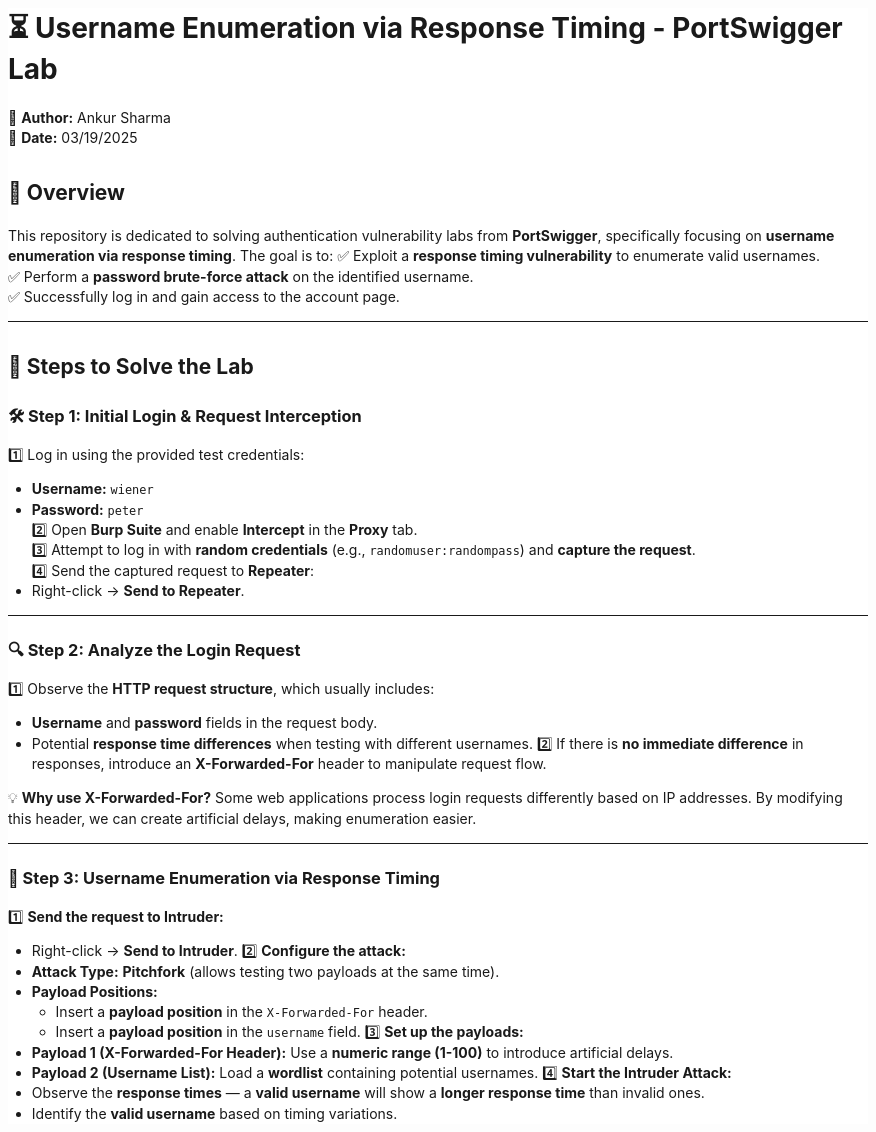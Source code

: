 # ⏳ Username Enumeration via Response Timing - PortSwigger Lab

📌 **Author:** Ankur Sharma  
📅 **Date:** 03/19/2025  

## 🔐 Overview
This repository is dedicated to solving authentication vulnerability labs from **PortSwigger**, specifically focusing on **username enumeration via response timing**. The goal is to:
✅ Exploit a **response timing vulnerability** to enumerate valid usernames.  
✅ Perform a **password brute-force attack** on the identified username.  
✅ Successfully log in and gain access to the account page.  

---

## 🚀 Steps to Solve the Lab

### 🛠 Step 1: Initial Login & Request Interception
1️⃣ Log in using the provided test credentials:
   - **Username:** `wiener`  
   - **Password:** `peter`  
2️⃣ Open **Burp Suite** and enable **Intercept** in the **Proxy** tab.  
3️⃣ Attempt to log in with **random credentials** (e.g., `randomuser:randompass`) and **capture the request**.  
4️⃣ Send the captured request to **Repeater**:  
   - Right-click → **Send to Repeater**.

---

### 🔍 Step 2: Analyze the Login Request
1️⃣ Observe the **HTTP request structure**, which usually includes:
   - **Username** and **password** fields in the request body.
   - Potential **response time differences** when testing with different usernames.
2️⃣ If there is **no immediate difference** in responses, introduce an **X-Forwarded-For** header to manipulate request flow.

💡 **Why use X-Forwarded-For?** Some web applications process login requests differently based on IP addresses. By modifying this header, we can create artificial delays, making enumeration easier.

---

### 🎯 Step 3: Username Enumeration via Response Timing
1️⃣ **Send the request to Intruder:**  
   - Right-click → **Send to Intruder**.
2️⃣ **Configure the attack:**  
   - **Attack Type:** **Pitchfork** (allows testing two payloads at the same time).  
   - **Payload Positions:**  
     - Insert a **payload position** in the `X-Forwarded-For` header.
     - Insert a **payload position** in the `username` field.
3️⃣ **Set up the payloads:**  
   - **Payload 1 (X-Forwarded-For Header):** Use a **numeric range (1-100)** to introduce artificial delays.
   - **Payload 2 (Username List):** Load a **wordlist** containing potential usernames.
4️⃣ **Start the Intruder Attack:**  
   - Observe the **response times** — a **valid username** will show a **longer response time** than invalid ones.
   - Identify the **valid username** based on timing variations.
